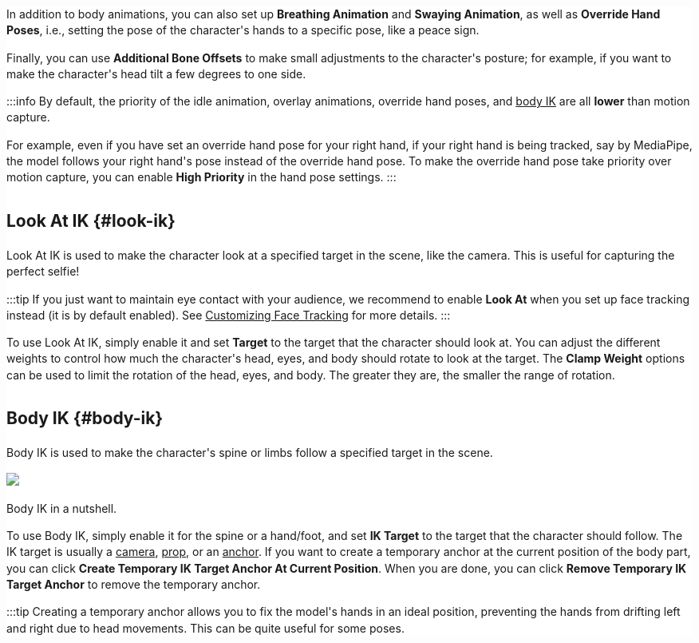 In addition to body animations, you can also set up **Breathing Animation** and **Swaying Animation**, as well as **Override Hand Poses**, i.e., setting the pose of the character's hands to a specific pose, like a peace sign.

Finally, you can use **Additional Bone Offsets** to make small adjustments to the character's posture; for example, if you want to make the character's head tilt a few degrees to one side.

:::info
By default, the priority of the idle animation, overlay animations, override hand poses, and [body IK](./#body-ik) are all **lower** than motion capture.

For example, even if you have set an override hand pose for your right hand, if your right hand is being tracked, say by MediaPipe, the model follows your right hand's pose instead of the override hand pose. To make the override hand pose take priority over motion capture, you can enable **High Priority** in the hand pose settings.
:::

## Look At IK {#look-ik}

Look At IK is used to make the character look at a specified target in the scene, like the camera. This is useful for capturing the perfect selfie!

:::tip
If you just want to maintain eye contact with your audience, we recommend to enable **Look At** when you set up face tracking instead (it is by default enabled). See [Customizing Face Tracking](../mocap/face-tracking) for more details.
:::

To use Look At IK, simply enable it and set **Target** to the target that the character should look at. You can adjust the different weights to control how much the character's head, eyes, and body should rotate to look at the target. The **Clamp Weight** options can be used to limit the rotation of the head, eyes, and body. The greater they are, the smaller the range of rotation.

## Body IK {#body-ik}

Body IK is used to make the character's spine or limbs follow a specified target in the scene.

![](/doc-img/zh-assets-character.gif)
<p class="img-desc">Body IK in a nutshell.</p>

To use Body IK, simply enable it for the spine or a hand/foot, and set **IK Target** to the target that the character should follow. The IK target is usually a [camera](camera.md), [prop](prop.md), or an [anchor](anchor.md). If you want to create a temporary anchor at the current position of the body part, you can click **Create Temporary IK Target Anchor At Current Position**. When you are done, you can click **Remove Temporary IK Target Anchor** to remove the temporary anchor.

:::tip
Creating a temporary anchor allows you to fix the model's hands in an ideal position, preventing the hands from drifting left and right due to head movements. This can be quite useful for some poses.

<div style={{display: 'flex', justifyContent: 'space-between', gap: '1rem'}}>
<div className="video-box"><video controls src="https://user-images.githubusercontent.com/3406505/196039288-aac4e485-c9f9-4686-948e-75f783586b25.mp4" />
Before
</div>
